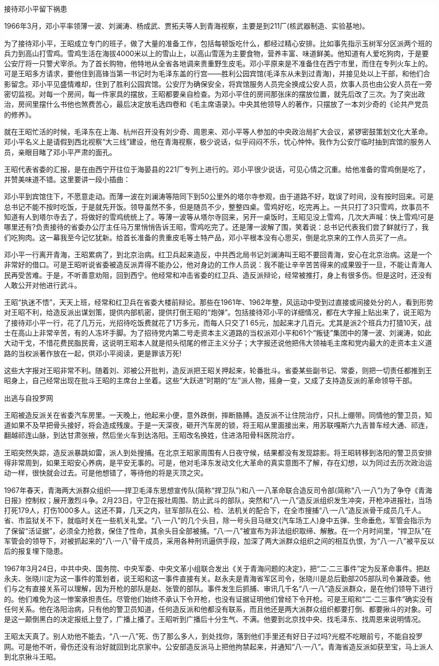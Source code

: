 接待邓小平留下祸患

1966年3月，邓小平率领薄一波、刘澜涛、杨成武、贾拓夫等人到青海视察，主要是到211厂(核武器制造、实验基地)。


为了接待邓小平，王昭成立专门的班子，做了大量的准备工作，包括每顿饭吃什么，都经过精心安排。比如事先指示玉树军分区派两个班的兵力到高山打雪鸡。雪鸡生活在海拔4000米以上的雪山上，以高山雪莲为主要食物，营养丰富、味道鲜美。他知道有人爱吃狗肉，于是要公安厅将一只警犬宰杀。为了首长购物，他特地从全省各地调来贵重野生皮毛。邓小平原来是不准备住在西宁市里，而住在专列火车上的。可是王昭多方请求，要他住到高锋当第一书记时为毛泽东盖的行宫——胜利公园宾馆(毛泽东从未到过青海)，并接见处以上干部，和他们合影留念。邓小平见盛情难却，住到了胜利公园宾馆。公安厅为确保安全，将宾馆服务人员完全换成公安人员，炊事人员也由公安人员在一旁密切监视。对每一个房间，每一件家具的摆放，王昭都要亲自检查。为邓小平住的房间那张床的摆放位置，就先后改了三次。为了突出政治，房间里摆什么书他也煞费苦心，最后决定放毛选四卷和《毛主席语录》。中央其他领导人的著作，只摆放了一本刘少奇的《论共产党员的修养》。


就在王昭忙活的时候，毛泽东在上海、杭州召开没有刘少奇、周恩来、邓小平等人参加的中央政治局扩大会议，紧锣密鼓策划文化大革命。邓小平名义上是请假到西北视察“大三线”建设，他在青海视察，极少说话，似乎闷闷不乐，忧心忡忡。我作为公安厅临时抽到宾馆的服务人员，亲眼目睹了邓小平严肃的面孔。


王昭代表省委的汇报，是在由西宁开往位于海晏县的221厂专列上进行的。邓小平很少说话，可见心情之沉重。给他准备的雪鸡倒是吃了，并赞美味道不错。这里要讲一段小插曲：


邓小平到宾馆住下，不愿意走动。而薄一波在刘澜涛等陪同下到50公里外的塔尔寺参观，由于道路不好，耽误了时间，没有按时回来。可是总书记不能不按时吃饭，于是就先开饭。领导虽然不多，但是随员不少，整整四桌。雪鸡好吃，吃完再上。一共只打了3只雪鸡，炊事员不知道有人到塔尔寺去了，将做好的雪鸡统统上了。等薄一波等从塔尔寺回来，另开一桌饭时，王昭见没上雪鸡，几次大声喊：快上雪鸡!可是哪里还有?负责接待的省委办公厅主任马万里悄悄告诉王昭，雪鸡吃完了。还是薄一波解了围，笑着说：总书记代表我们尝了鲜就行了，我们吃狗肉。这一幕我至今记忆犹新。给首长准备的贵重皮毛等土特产品，邓小平根本没有心思买，倒是北京来的工作人员买了一点。


邓小平一行离开青海，王昭累病了，到北京治病。红卫兵起来造反，中共西北局书记刘澜涛叫王昭不要回青海，安心在北京治病。这是一个非常好的借口。可是王昭听说省委被造反派弄得不能办公，他对身边的工作人员说：我不能让辛辛苦苦得来的成果毁于一旦，不能让青海人民再受苦难。于是，不听善意劝阻，回到西宁。他经常和冲击省委的红卫兵、造反派辩论，经常被推打，身上有很多伤。但是这时，还没有人敢公开对他进行武斗。


王昭“执迷不悟”，天天上班，经常和红卫兵在省委大楼前辩论。那些在1961年、1962年整，风运动中受到过直接或间接处分的人，看到形势对王昭不利，给造反派出谋划策，提供内部机密，提供打倒王昭的“炮弹”。包括接待邓小平的详细情况，都在大字报上贴出来了，说王昭为了接待邓小平一行，花了几万元，光招待吃饭费就花了1万多元，而每人只交了1 
65元，加起来才几百元。尤其是派2个班兵力打猎10天，战士在高山上非常辛苦，有的人冻坏手脚。为了招待党内第二号走资本主义道路的当权派邓小平和61个“叛徒”集团中的薄一波、刘澜涛，如此大动干戈，不惜花费民脂民膏，这说明王昭本人就是彻头彻尾的修正主义分子；大字报还说他把伟大领袖毛主席和党内最大的走资本主义道路的当权派著作放在一起，供邓小平阅读，更是罪该万死!


这些大字报对王昭非常不利。随着刘、邓被公开批判，造反派把王昭关押起来，轮番批斗。省委某些副书记、常委，则把一切责任都推到王昭身上，自己经常出现在批斗王昭的主席台上坐着。这些“大跃进”时期的“左”派人物，摇身一变，又成了支持造反派的革命领导干部。

出逃与自投罗网


王昭被造反派关在省委汽车房里。一天晚上，他起来小便，意外跌倒，摔断胳膊。造反派不让住院治疗，只扎上绷带。同情他的警卫员，知道如果不及早把骨头接好，将会造成残废。于是一天深夜，砸开汽车房的锁，将王昭从里面接出来，用苏联嘎斯六九吉普车经大通、祁连，翻越祁连山脉，到达甘肃张掖，然后坐火车到达洛阳。王昭改名换姓，住进洛阳骨科医院治疗。


王昭突然失踪，造反派暴跳如雷，派人到处搜捕。在北京王昭家周围有人日夜守候，结果都没有发现踪影。将王昭转移到洛阳的警卫员安排得非常周到，如果王昭安心养病，是平安无事的。可是，他对毛泽东发动文化大革命的真实意图不了解，存在幻想，以为同过去历次政治运动一样，很快就会过去。可是他想错了，等待他的将是灭顶之灾。


1967年春天，青海两大派群众组织——捍卫毛泽东思想宣传队(简称“捍卫队”)和八·一八革命联合造反司令部(简称“八·一八”)为了争夺《青海日报》控制权；展开激烈斗争。2月23日，守卫在报社周围、防止武斗的部队，突然和“八·一八”造反派组织发生冲突，开枪冲进报社，当场打死179人，打伤1000多人。这还不算，几天之内，驻军部队在公、检、法机关的配合下，在全市搜捕“八·一八”造反派骨干成员几千人。省、市监狱关不下，就临时关在一些机关礼堂。“八·一八”的几个头目，除一号头目马继文(汽车场工人)身中五弹、生命垂危，军管会指示为了保留“活证据”，必须全力抢救，保住了性命，其余头目全部被捕。“八·一八”被宣布为非法组织取缔、解散。在一个月时间里，“捍卫队”在军管会的领导下，对被抓起来的“八·一八”骨干成员，采用各种刑讯逼供手段，加深了两大派群众组织之间的相互仇恨，为“八·一八”被平反以后的报复埋下隐患。


1967年3月24日，中共中央、国务院、中央军委、中央文革小组联合发出《关于青海问题的决定》，把“二·二三事件”定为反革命事件。把赵永夫、张晓川定为这一事件的策划者，说王昭和这一事件直接有关。赵永夫是青海省军区司令，张晓川是总后勤部205部队司令兼政委。他们与之有直接关系可以理解，因为开枪的部队是赵、张管的部队。事件发生后抓捕、审讯几千名“八·一八”造反派群众，是在他们领导下进行的。他们难免为这一惨案承担责任。尽管他们始终不承认下令开枪，也没有证据证明他们曾经下令开枪。可是王昭和“二·二三事件”确实没有任何关系。他在洛阳治病，只有他的警卫员知道，任何造反派和他都没有联系，而且他还是两大派群众组织都要打倒、都要揪斗的对象。可是这一颠倒黑白的决定报纸上登了，广播上播了。王昭听到广播后十分生气、不满。他要到北京找中央、找毛泽东、找周恩来说明情况。


王昭太天真了。别人劝他不能去，“八·一八”死、伤了那么多人，到处找你，落到他们手里还有好日子过吗?光棍不吃眼前亏，不能自投罗网。可是他不听，骨伤还没有治好就回到北京家中。公安部造反派马上把他拘禁起来，并通知“八·一八”。青海省造反派如获至宝，马上派人到北京揪斗王昭。
